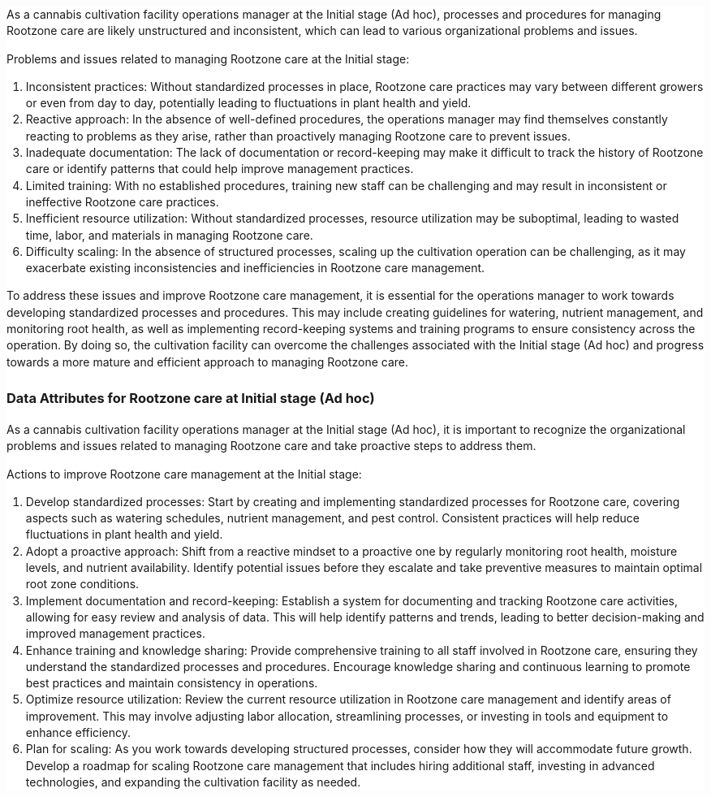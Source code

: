 As a cannabis cultivation facility operations manager at the Initial stage (Ad hoc), processes and procedures for managing Rootzone care are likely unstructured and inconsistent, which can lead to various organizational problems and issues.

Problems and issues related to managing Rootzone care at the Initial stage:

1. Inconsistent practices: Without standardized processes in place, Rootzone care practices may vary between different growers or even from day to day, potentially leading to fluctuations in plant health and yield.
2. Reactive approach: In the absence of well-defined procedures, the operations manager may find themselves constantly reacting to problems as they arise, rather than proactively managing Rootzone care to prevent issues.
3. Inadequate documentation: The lack of documentation or record-keeping may make it difficult to track the history of Rootzone care or identify patterns that could help improve management practices.
4. Limited training: With no established procedures, training new staff can be challenging and may result in inconsistent or ineffective Rootzone care practices.
5. Inefficient resource utilization: Without standardized processes, resource utilization may be suboptimal, leading to wasted time, labor, and materials in managing Rootzone care.
6. Difficulty scaling: In the absence of structured processes, scaling up the cultivation operation can be challenging, as it may exacerbate existing inconsistencies and inefficiencies in Rootzone care management.

To address these issues and improve Rootzone care management, it is essential for the operations manager to work towards developing standardized processes and procedures. This may include creating guidelines for watering, nutrient management, and monitoring root health, as well as implementing record-keeping systems and training programs to ensure consistency across the operation. By doing so, the cultivation facility can overcome the challenges associated with the Initial stage (Ad hoc) and progress towards a more mature and efficient approach to managing Rootzone care.
### Data Attributes for Rootzone care at Initial stage (Ad hoc)

As a cannabis cultivation facility operations manager at the Initial stage (Ad hoc), it is important to recognize the organizational problems and issues related to managing Rootzone care and take proactive steps to address them.

Actions to improve Rootzone care management at the Initial stage:

1. Develop standardized processes: Start by creating and implementing standardized processes for Rootzone care, covering aspects such as watering schedules, nutrient management, and pest control. Consistent practices will help reduce fluctuations in plant health and yield.
2. Adopt a proactive approach: Shift from a reactive mindset to a proactive one by regularly monitoring root health, moisture levels, and nutrient availability. Identify potential issues before they escalate and take preventive measures to maintain optimal root zone conditions.
3. Implement documentation and record-keeping: Establish a system for documenting and tracking Rootzone care activities, allowing for easy review and analysis of data. This will help identify patterns and trends, leading to better decision-making and improved management practices.
4. Enhance training and knowledge sharing: Provide comprehensive training to all staff involved in Rootzone care, ensuring they understand the standardized processes and procedures. Encourage knowledge sharing and continuous learning to promote best practices and maintain consistency in operations.
5. Optimize resource utilization: Review the current resource utilization in Rootzone care management and identify areas of improvement. This may involve adjusting labor allocation, streamlining processes, or investing in tools and equipment to enhance efficiency.
6. Plan for scaling: As you work towards developing structured processes, consider how they will accommodate future growth. Develop a roadmap for scaling Rootzone care management that includes hiring additional staff, investing in advanced technologies, and expanding the cultivation facility as needed.
